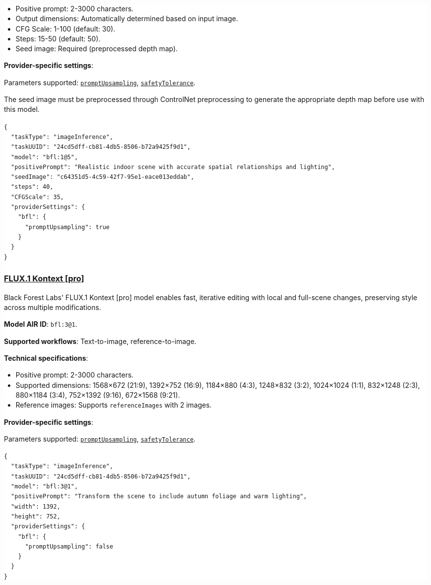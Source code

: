- Positive prompt: 2-3000 characters.
- Output dimensions: Automatically determined based on input image.
- CFG Scale: 1-100 (default: 30).
- Steps: 15-50 (default: 50).
- Seed image: Required (preprocessed depth map).

**Provider-specific settings**:

Parameters supported: [`promptUpsampling`](/docs/en/image-inference/api-reference#request-providersettings-bfl-promptupsampling), [`safetyTolerance`](/docs/en/image-inference/api-reference#request-providersettings-bfl-safetytolerance).

The seed image must be preprocessed through ControlNet preprocessing to generate the appropriate depth map before use with this model.

```
{
  "taskType": "imageInference",
  "taskUUID": "24cd5dff-cb81-4db5-8506-b72a9425f9d1",
  "model": "bfl:1@5",
  "positivePrompt": "Realistic indoor scene with accurate spatial relationships and lighting",
  "seedImage": "c64351d5-4c59-42f7-95e1-eace013eddab",
  "steps": 40,
  "CFGScale": 35,
  "providerSettings": {
    "bfl": {
      "promptUpsampling": true
    }
  }
}
```

### [FLUX.1 Kontext [pro]](#flux1-kontext-pro)

Black Forest Labs' FLUX.1 Kontext [pro] model enables fast, iterative editing with local and full-scene changes, preserving style across multiple modifications.

**Model AIR ID**: `bfl:3@1`.

**Supported workflows**: Text-to-image, reference-to-image.

**Technical specifications**:

- Positive prompt: 2-3000 characters.
- Supported dimensions: 1568×672 (21:9), 1392×752 (16:9), 1184×880 (4:3), 1248×832 (3:2), 1024×1024 (1:1), 832×1248 (2:3), 880×1184 (3:4), 752×1392 (9:16), 672×1568 (9:21).
- Reference images: Supports `referenceImages` with 2 images.

**Provider-specific settings**:

Parameters supported: [`promptUpsampling`](/docs/en/image-inference/api-reference#request-providersettings-bfl-promptupsampling), [`safetyTolerance`](/docs/en/image-inference/api-reference#request-providersettings-bfl-safetytolerance).

```
{
  "taskType": "imageInference",
  "taskUUID": "24cd5dff-cb81-4db5-8506-b72a9425f9d1",
  "model": "bfl:3@1",
  "positivePrompt": "Transform the scene to include autumn foliage and warm lighting",
  "width": 1392,
  "height": 752,
  "providerSettings": {
    "bfl": {
      "promptUpsampling": false
    }
  }
}
```
